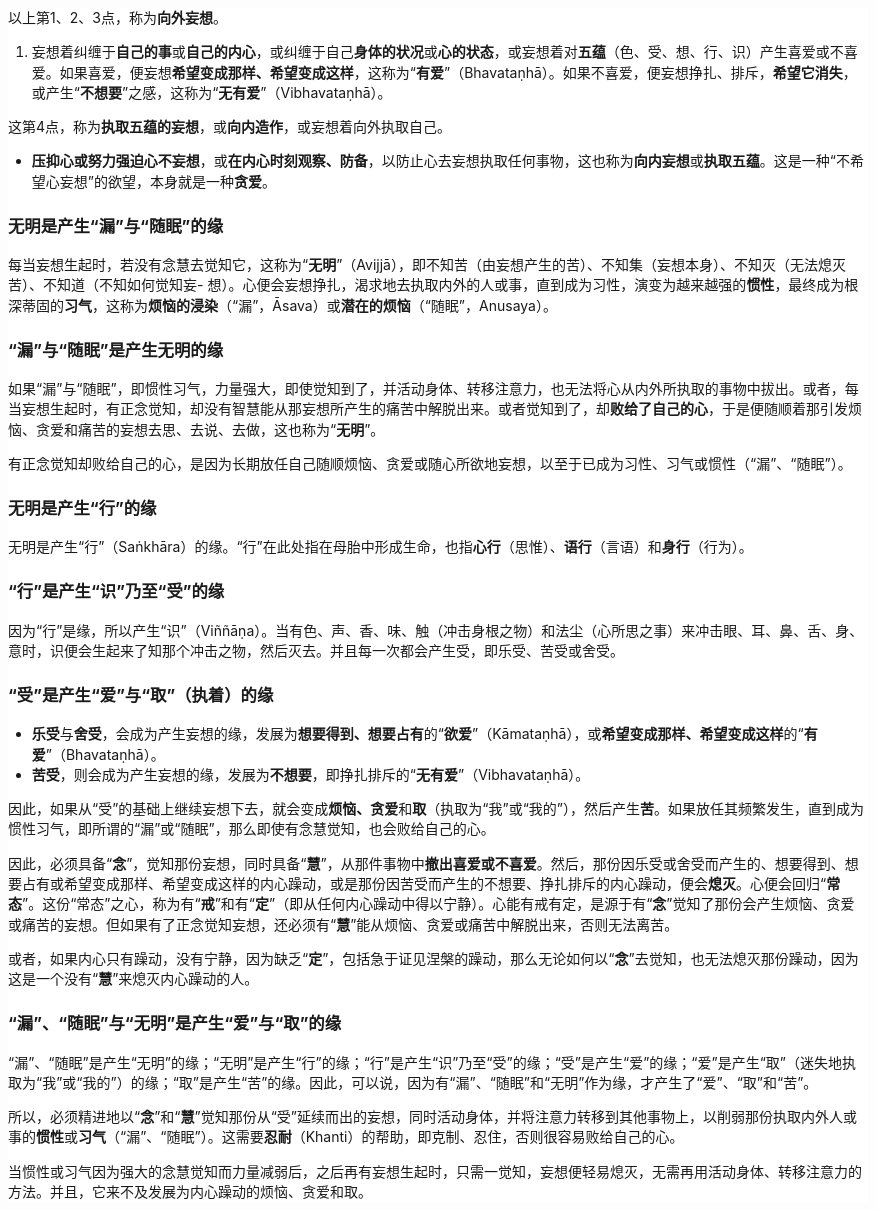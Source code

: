 以上第1、2、3点，称为**向外妄想**。

1. 妄想着纠缠于**自己的事**或**自己的内心**，或纠缠于自己**身体的状况**或**心的状态**，或妄想着对**五蕴**（色、受、想、行、识）产生喜爱或不喜爱。如果喜爱，便妄想**希望变成那样、希望变成这样**，这称为“**有爱**”（Bhavataṇhā）。如果不喜爱，便妄想挣扎、排斥，**希望它消失**，或产生“**不想要**”之感，这称为“**无有爱**”（Vibhavataṇhā）。

这第4点，称为**执取五蕴的妄想**，或**向内造作**，或妄想着向外执取自己。

* **压抑心或努力强迫心不妄想**，或**在内心时刻观察、防备**，以防止心去妄想执取任何事物，这也称为**向内妄想**或**执取五蕴**。这是一种“不希望心妄想”的欲望，本身就是一种**贪爱**。

### 无明是产生“漏”与“随眠”的缘

每当妄想生起时，若没有念慧去觉知它，这称为“**无明**”（Avijjā），即不知苦（由妄想产生的苦）、不知集（妄想本身）、不知灭（无法熄灭苦）、不知道（不知如何觉知妄- 想）。心便会妄想挣扎，渴求地去执取内外的人或事，直到成为习性，演变为越来越强的**惯性**，最终成为根深蒂固的**习气**，这称为**烦恼的浸染**（“漏”，Āsava）或**潜在的烦恼**（“随眠”，Anusaya）。

### “漏”与“随眠”是产生无明的缘

如果“漏”与“随眠”，即惯性习气，力量强大，即使觉知到了，并活动身体、转移注意力，也无法将心从内外所执取的事物中拔出。或者，每当妄想生起时，有正念觉知，却没有智慧能从那妄想所产生的痛苦中解脱出来。或者觉知到了，却**败给了自己的心**，于是便随顺着那引发烦恼、贪爱和痛苦的妄想去思、去说、去做，这也称为“**无明**”。

有正念觉知却败给自己的心，是因为长期放任自己随顺烦恼、贪爱或随心所欲地妄想，以至于已成为习性、习气或惯性（“漏”、“随眠”）。

### 无明是产生“行”的缘

无明是产生“行”（Saṅkhāra）的缘。“行”在此处指在母胎中形成生命，也指**心行**（思惟）、**语行**（言语）和**身行**（行为）。

### “行”是产生“识”乃至“受”的缘

因为“行”是缘，所以产生“识”（Viññāṇa）。当有色、声、香、味、触（冲击身根之物）和法尘（心所思之事）来冲击眼、耳、鼻、舌、身、意时，识便会生起来了知那个冲击之物，然后灭去。并且每一次都会产生受，即乐受、苦受或舍受。

### “受”是产生“爱”与“取”（执着）的缘

* **乐受**与**舍受**，会成为产生妄想的缘，发展为**想要得到、想要占有**的“**欲爱**”（Kāmataṇhā），或**希望变成那样、希望变成这样**的“**有爱**”（Bhavataṇhā）。
* **苦受**，则会成为产生妄想的缘，发展为**不想要**，即挣扎排斥的“**无有爱**”（Vibhavataṇhā）。

因此，如果从“受”的基础上继续妄想下去，就会变成**烦恼、贪爱**和**取**（执取为“我”或“我的”），然后产生**苦**。如果放任其频繁发生，直到成为惯性习气，即所谓的“漏”或“随眠”，那么即使有念慧觉知，也会败给自己的心。

因此，必须具备“**念**”，觉知那份妄想，同时具备“**慧**”，从那件事物中**撤出喜爱或不喜爱**。然后，那份因乐受或舍受而产生的、想要得到、想要占有或希望变成那样、希望变成这样的内心躁动，或是那份因苦受而产生的不想要、挣扎排斥的内心躁动，便会**熄灭**。心便会回归“**常态**”。这份“常态”之心，称为有“**戒**”和有“**定**”（即从任何内心躁动中得以宁静）。心能有戒有定，是源于有“**念**”觉知了那份会产生烦恼、贪爱或痛苦的妄想。但如果有了正念觉知妄想，还必须有“**慧**”能从烦恼、贪爱或痛苦中解脱出来，否则无法离苦。

或者，如果内心只有躁动，没有宁静，因为缺乏“**定**”，包括急于证见涅槃的躁动，那么无论如何以“**念**”去觉知，也无法熄灭那份躁动，因为这是一个没有“**慧**”来熄灭内心躁动的人。

### “漏”、“随眠”与“无明”是产生“爱”与“取”的缘

“漏”、“随眠”是产生“无明”的缘；“无明”是产生“行”的缘；“行”是产生“识”乃至“受”的缘；“受”是产生“爱”的缘；“爱”是产生“取”（迷失地执取为“我”或“我的”）的缘；“取”是产生“苦”的缘。因此，可以说，因为有“漏”、“随眠”和“无明”作为缘，才产生了“爱”、“取”和“苦”。

所以，必须精进地以“**念**”和“**慧**”觉知那份从“受”延续而出的妄想，同时活动身体，并将注意力转移到其他事物上，以削弱那份执取内外人或事的**惯性**或**习气**（“漏”、“随眠”）。这需要**忍耐**（Khanti）的帮助，即克制、忍住，否则很容易败给自己的心。

当惯性或习气因为强大的念慧觉知而力量减弱后，之后再有妄想生起时，只需一觉知，妄想便轻易熄灭，无需再用活动身体、转移注意力的方法。并且，它来不及发展为内心躁动的烦恼、贪爱和取。
